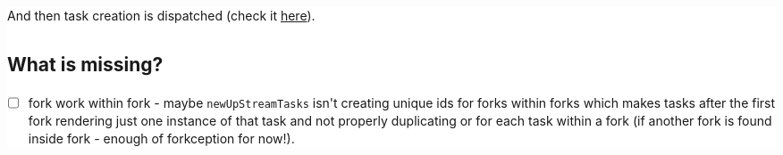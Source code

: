 And then task creation is dispatched (check it [here](https://github.com/bionode/bionode-watermill/blob/orchestrators_tests/lib/task.js#L63)).

## What is missing?

* [ ] fork work within fork - maybe `newUpStreamTasks` isn't creating 
unique ids for forks within forks which makes tasks after the first fork 
rendering just one instance of that task and not properly duplicating or for 
each task within a fork (if another fork is found inside fork - enough of 
forkception for now!).
